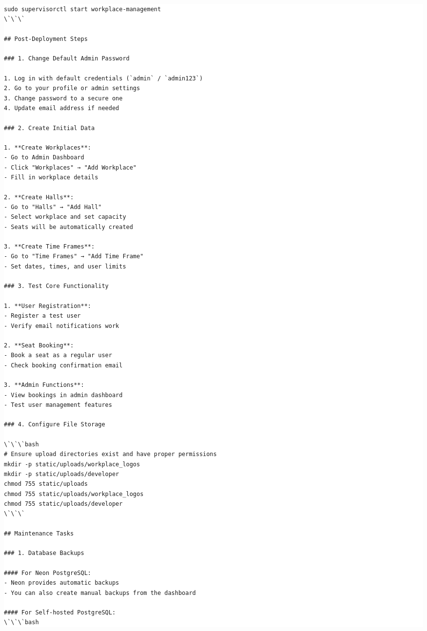    ```nginx
   sudo supervisorctl start workplace-management
   \`\`\`

## Post-Deployment Steps

### 1. Change Default Admin Password

1. Log in with default credentials (`admin` / `admin123`)
2. Go to your profile or admin settings
3. Change password to a secure one
4. Update email address if needed

### 2. Create Initial Data

1. **Create Workplaces**:
   - Go to Admin Dashboard
   - Click "Workplaces" → "Add Workplace"
   - Fill in workplace details

2. **Create Halls**:
   - Go to "Halls" → "Add Hall"
   - Select workplace and set capacity
   - Seats will be automatically created

3. **Create Time Frames**:
   - Go to "Time Frames" → "Add Time Frame"
   - Set dates, times, and user limits

### 3. Test Core Functionality

1. **User Registration**:
   - Register a test user
   - Verify email notifications work

2. **Seat Booking**:
   - Book a seat as a regular user
   - Check booking confirmation email

3. **Admin Functions**:
   - View bookings in admin dashboard
   - Test user management features

### 4. Configure File Storage

\`\`\`bash
# Ensure upload directories exist and have proper permissions
mkdir -p static/uploads/workplace_logos
mkdir -p static/uploads/developer
chmod 755 static/uploads
chmod 755 static/uploads/workplace_logos
chmod 755 static/uploads/developer
\`\`\`

## Maintenance Tasks

### 1. Database Backups

#### For Neon PostgreSQL:
- Neon provides automatic backups
- You can also create manual backups from the dashboard

#### For Self-hosted PostgreSQL:
\`\`\`bash
   ```